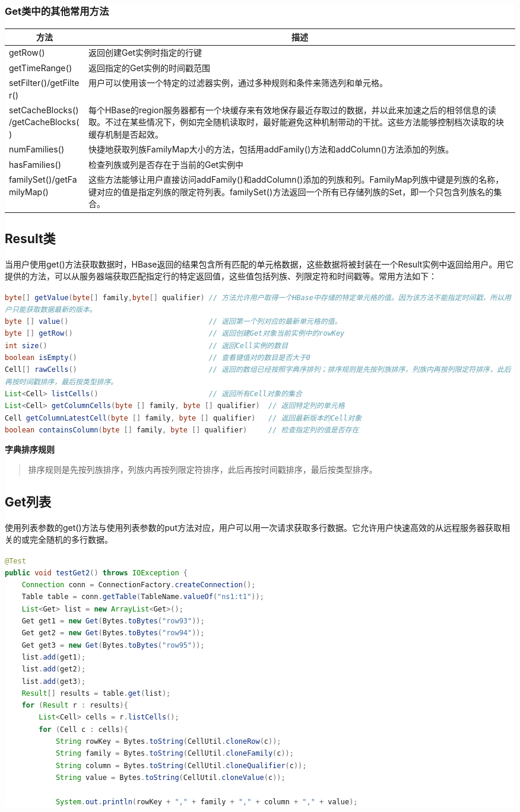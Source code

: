 ### Get类中的其他常用方法

|               方法                |                                                                                                          描述                                                                                                           |
| --------------------------------- | ----------------------------------------------------------------------------------------------------------------------------------------------------------------------------------------------------------------------- |
| getRow()                          | 返回创建Get实例时指定的行键                                                                                                                                                                                             |
| getTimeRange()                    | 返回指定的Get实例的时间戳范围                                                                                                                                                                                           |
| setFilter()/getFilter()           | 用户可以使用该一个特定的过滤器实例，通过多种规则和条件来筛选列和单元格。                                                                                                                                                |
| setCacheBlocks()/getCacheBlocks() | 每个HBase的region服务器都有一个块缓存来有效地保存最近存取过的数据，并以此来加速之后的相邻信息的读取。不过在某些情况下，例如完全随机读取时，最好能避免这种机制带动的干扰。这些方法能够控制档次读取的块缓存机制是否起效。 |
| numFamilies()                     | 快捷地获取列族FamilyMap大小的方法，包括用addFamily()方法和addColumn()方法添加的列族。                                                                                                                                   |
| hasFamilies()                     | 检查列族或列是否存在于当前的Get实例中                                                                                                                                                                                   |
| familySet()/getFamilyMap()        | 这些方法能够让用户直接访问addFamily()和addColumn()添加的列族和列。FamilyMap列族中键是列族的名称，键对应的值是指定列族的限定符列表。familySet()方法返回一个所有已存储列族的Set，即一个只包含列族名的集合。               |

## Result类

当用户使用get()方法获取数据时，HBase返回的结果包含所有匹配的单元格数据，这些数据将被封装在一个Result实例中返回给用户。用它提供的方法，可以从服务器端获取匹配指定行的特定返回值，这些值包括列族、列限定符和时间戳等。常用方法如下：
```java
byte[] getValue(byte[] family,byte[] qualifier) // 方法允许用户取得一个HBase中存储的特定单元格的值。因为该方法不能指定时间戳，所以用户只能获取数据最新的版本。
byte [] value()                                 // 返回第一个列对应的最新单元格的值。
byte [] getRow()                                // 返回创建Get对象当前实例中的rowKey
int size()                                      // 返回Cell实例的数目
boolean isEmpty()                               // 查看键值对的数目是否大于0
Cell[] rawCells()                               // 返回的数组已经按照字典序排列；排序规则是先按列族排序，列族内再按列限定符排序，此后再按时间戳排序，最后按类型排序。
List<Cell> listCells()                          // 返回所有Cell对象的集合
List<Cell> getColumnCells(byte [] family, byte [] qualifier)  // 返回特定列的单元格
Cell getColumnLatestCell(byte [] family, byte [] qualifier)   // 返回最新版本的Cell对象
boolean containsColumn(byte [] family, byte [] qualifier)     // 检查指定列的值是否存在
```
**字典排序规则**
> 排序规则是先按列族排序，列族内再按列限定符排序，此后再按时间戳排序，最后按类型排序。

## Get列表

使用列表参数的get()方法与使用列表参数的put方法对应，用户可以用一次请求获取多行数据。它允许用户快速高效的从远程服务器获取相关的或完全随机的多行数据。

```java
@Test
public void testGet2() throws IOException {
    Connection conn = ConnectionFactory.createConnection();
    Table table = conn.getTable(TableName.valueOf("ns1:t1"));
    List<Get> list = new ArrayList<Get>();
    Get get1 = new Get(Bytes.toBytes("row93"));
    Get get2 = new Get(Bytes.toBytes("row94"));
    Get get3 = new Get(Bytes.toBytes("row95"));
    list.add(get1);
    list.add(get2);
    list.add(get3);
    Result[] results = table.get(list);
    for (Result r : results){
        List<Cell> cells = r.listCells();
        for (Cell c : cells){
            String rowKey = Bytes.toString(CellUtil.cloneRow(c));
            String family = Bytes.toString(CellUtil.cloneFamily(c));
            String column = Bytes.toString(CellUtil.cloneQualifier(c));
            String value = Bytes.toString(CellUtil.cloneValue(c));

            System.out.println(rowKey + "," + family + "," + column + "," + value);
```